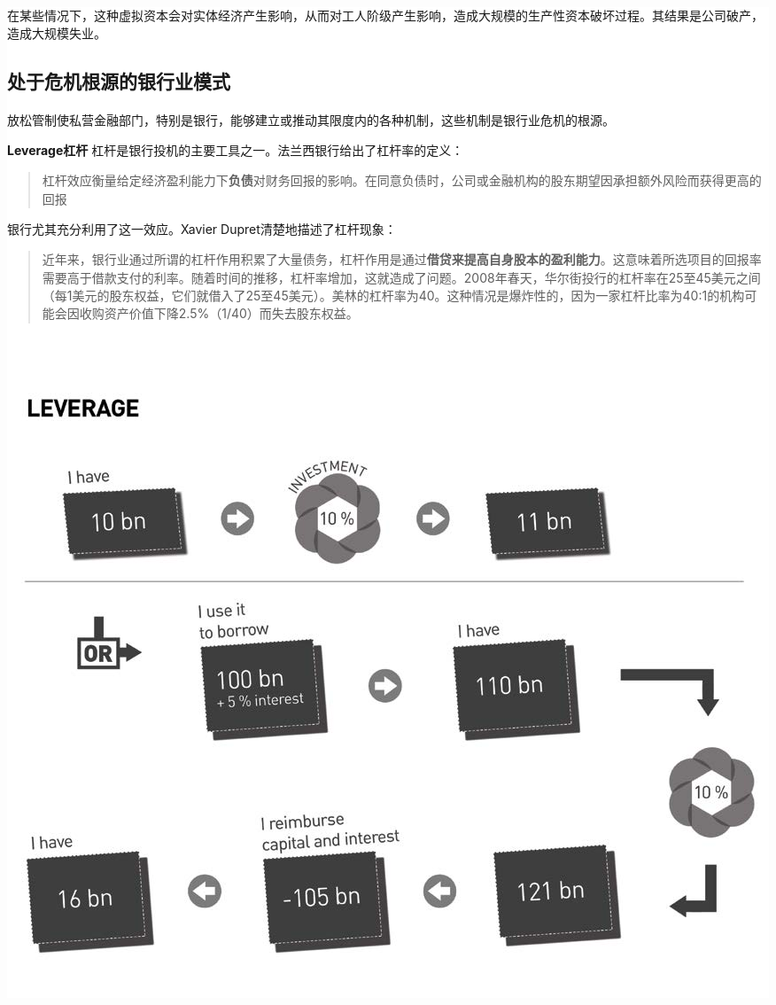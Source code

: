 在某些情况下，这种虚拟资本会对实体经济产生影响，从而对工人阶级产生影响，造成大规模的生产性资本破坏过程。其结果是公司破产，造成大规模失业。


<div STYLE="page-break-after: always;"></div>

## 处于危机根源的银行业模式<a id="章-4"></a>

放松管制使私营金融部门，特别是银行，能够建立或推动其限度内的各种机制，这些机制是银行业危机的根源。

**Leverage杠杆**
杠杆是银行投机的主要工具之一。法兰西银行给出了杠杆率的定义：

>杠杆效应衡量给定经济盈利能力下**负债**对财务回报的影响。在同意负债时，公司或金融机构的股东期望因承担额外风险而获得更高的回报

银行尤其充分利用了这一效应。Xavier Dupret清楚地描述了杠杆现象：

>近年来，银行业通过所谓的杠杆作用积累了大量债务，杠杆作用是通过**借贷来提高自身股本的盈利能力**。这意味着所选项目的回报率需要高于借款支付的利率。随着时间的推移，杠杆率增加，这就造成了问题。2008年春天，华尔街投行的杠杆率在25至45美元之间（每1美元的股东权益，它们就借入了25至45美元）。美林的杠杆率为40。这种情况是爆炸性的，因为一家杠杆比率为40:1的机构可能会因收购资产价值下降2.5%（1/40）而失去股东权益。

![](pict/4-1.png)
